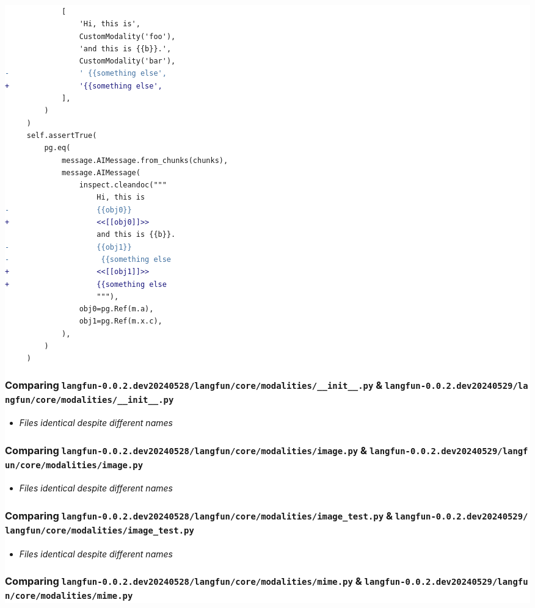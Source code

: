 ```diff
             [
                 'Hi, this is',
                 CustomModality('foo'),
                 'and this is {{b}}.',
                 CustomModality('bar'),
-                ' {{something else',
+                '{{something else',
             ],
         )
     )
     self.assertTrue(
         pg.eq(
             message.AIMessage.from_chunks(chunks),
             message.AIMessage(
                 inspect.cleandoc("""
                     Hi, this is
-                    {{obj0}}
+                    <<[[obj0]]>>
                     and this is {{b}}.
-                    {{obj1}}
-                     {{something else
+                    <<[[obj1]]>>
+                    {{something else
                     """),
                 obj0=pg.Ref(m.a),
                 obj1=pg.Ref(m.x.c),
             ),
         )
     )
```

### Comparing `langfun-0.0.2.dev20240528/langfun/core/modalities/__init__.py` & `langfun-0.0.2.dev20240529/langfun/core/modalities/__init__.py`

 * *Files identical despite different names*

### Comparing `langfun-0.0.2.dev20240528/langfun/core/modalities/image.py` & `langfun-0.0.2.dev20240529/langfun/core/modalities/image.py`

 * *Files identical despite different names*

### Comparing `langfun-0.0.2.dev20240528/langfun/core/modalities/image_test.py` & `langfun-0.0.2.dev20240529/langfun/core/modalities/image_test.py`

 * *Files identical despite different names*

### Comparing `langfun-0.0.2.dev20240528/langfun/core/modalities/mime.py` & `langfun-0.0.2.dev20240529/langfun/core/modalities/mime.py`
